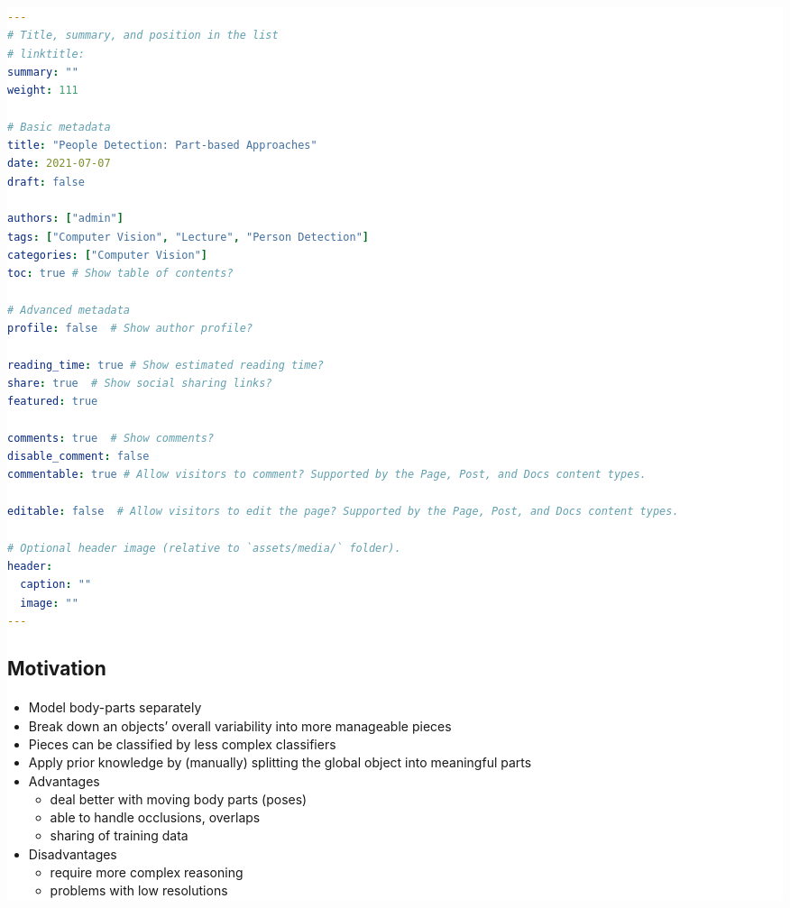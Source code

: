 ```yaml
---
# Title, summary, and position in the list
# linktitle: 
summary: ""
weight: 111

# Basic metadata
title: "People Detection: Part-based Approaches"
date: 2021-07-07
draft: false
 
authors: ["admin"]
tags: ["Computer Vision", "Lecture", "Person Detection"]
categories: ["Computer Vision"]
toc: true # Show table of contents?

# Advanced metadata
profile: false  # Show author profile?

reading_time: true # Show estimated reading time?
share: true  # Show social sharing links?
featured: true

comments: true  # Show comments?
disable_comment: false
commentable: true # Allow visitors to comment? Supported by the Page, Post, and Docs content types.

editable: false  # Allow visitors to edit the page? Supported by the Page, Post, and Docs content types.

# Optional header image (relative to `assets/media/` folder).
header:
  caption: ""
  image: ""
---
```


## Motivation

- Model body-parts separately
- Break down an objects’ overall variability into more manageable pieces
- Pieces can be classified by less complex classifiers
- Apply prior knowledge by (manually) splitting the global object into meaningful parts
- Advantages
  - deal better with moving body parts (poses) 
  - able to handle occlusions, overlaps 
  - sharing of training data
- Disadvantages
  - require more complex reasoning
  - problems with low resolutions


[^1]: A. Mohan, C. Papageorgiou and T. Poggio, "Example-based object detection in images by components," in *IEEE Transactions on Pattern Analysis and Machine Intelligence*, vol. 23, no. 4, pp. 349-361, April 2001, doi: 10.1109/34.917571.
[^2]: Leibe, B. & Leonardis, Ales & Schiele, B.. (2004). Combined object categorization and segmentation with an implicit shape model. Proc. 8th Eur. Conf. Comput. Vis. (ECCV). 2.